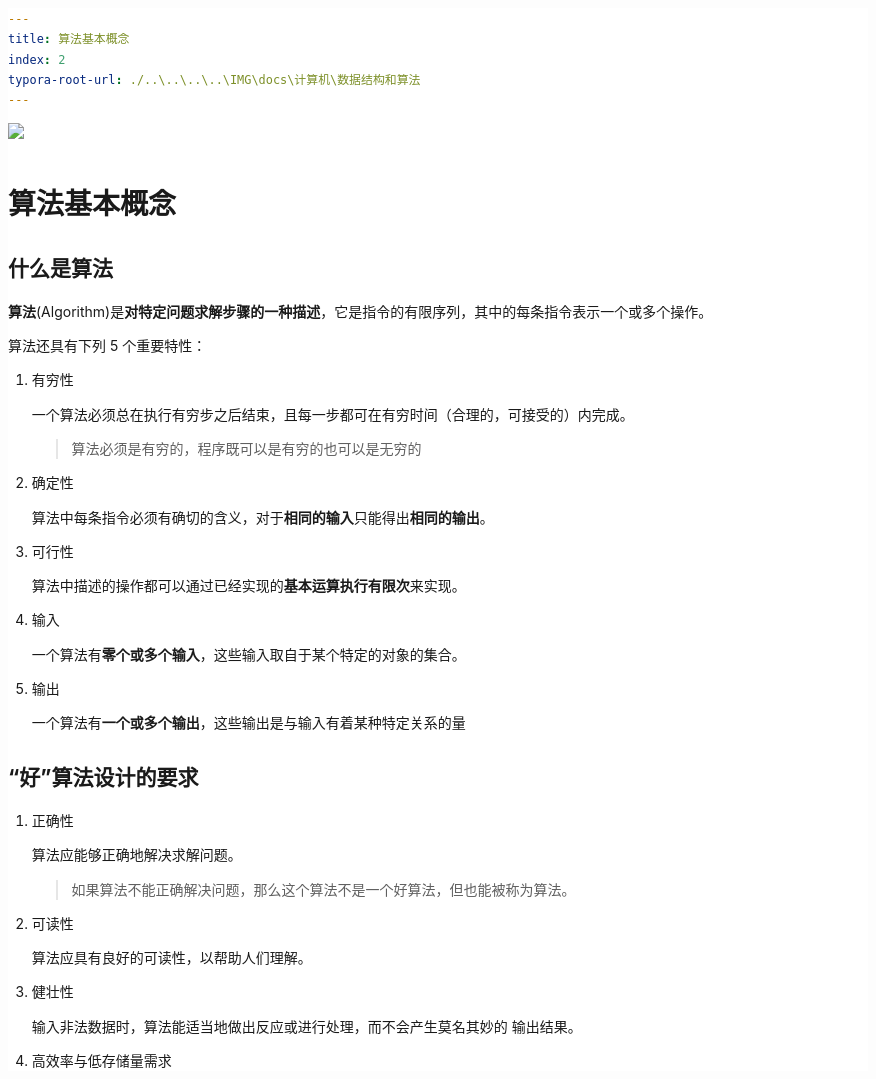 ```yaml
---
title: 算法基本概念
index: 2
typora-root-url: ./..\..\..\..\IMG\docs\计算机\数据结构和算法
---
```




![](https://qcdn.itcharge.cn/images/202109092112373.png)

# 算法基本概念

## 什么是算法

**算法**(Algorithm)是**对特定问题求解步骤的一种描述**，它是指令的有限序列，其中的每条指令表示一个或多个操作。

算法还具有下列 5 个重要特性：

1. 有穷性

   一个算法必须总在执行有穷步之后结束，且每一步都可在有穷时间（合理的，可接受的）内完成。

   > 算法必须是有穷的，程序既可以是有穷的也可以是无穷的

2. 确定性

   算法中每条指令必须有确切的含义，对于**相同的输入**只能得出**相同的输出**。

3. 可行性

   算法中描述的操作都可以通过已经实现的**基本运算执行有限次**来实现。

4. 输入

   一个算法有**零个或多个输入**，这些输入取自于某个特定的对象的集合。

5. 输出

   一个算法有**一个或多个输出**，这些输出是与输入有着某种特定关系的量

## “好”算法设计的要求

1. 正确性

   算法应能够正确地解决求解问题。

   > 如果算法不能正确解决问题，那么这个算法不是一个好算法，但也能被称为算法。

2. 可读性

   算法应具有良好的可读性，以帮助人们理解。

3. 健壮性

   输入非法数据时，算法能适当地做出反应或进行处理，而不会产生莫名其妙的 输出结果。

4. 高效率与低存储量需求
